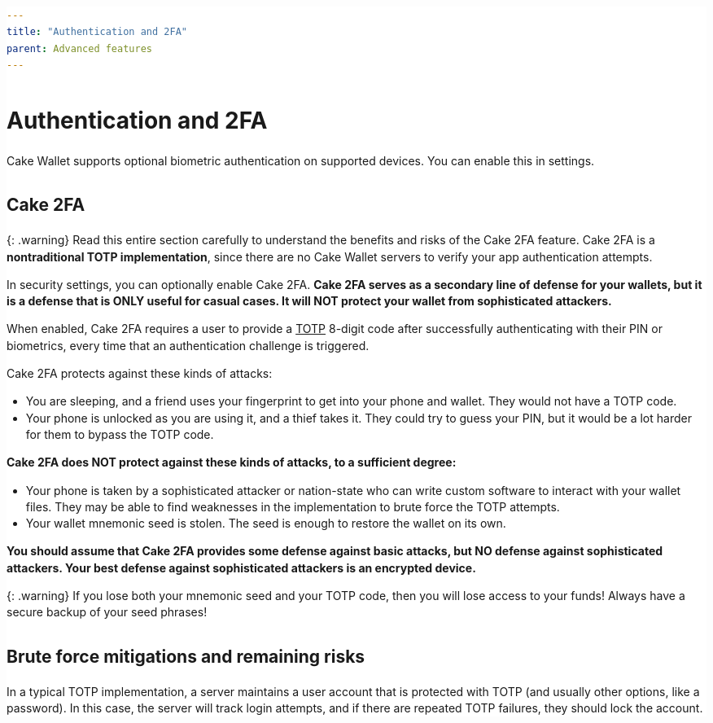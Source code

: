 ```yaml
---
title: "Authentication and 2FA"
parent: Advanced features
---
```


# Authentication and 2FA

Cake Wallet supports optional biometric authentication on supported devices. You can enable this in settings.

## Cake 2FA

{: .warning}
Read this entire section carefully to understand the benefits and risks of the Cake 2FA feature. Cake 2FA is a **nontraditional TOTP implementation**, since there are no Cake Wallet servers to verify your app authentication attempts.

In security settings, you can optionally enable Cake 2FA. **Cake 2FA serves as a secondary line of defense for your wallets, but it is a defense that is ONLY useful for casual cases. It will NOT protect your wallet from sophisticated attackers.**

When enabled, Cake 2FA requires a user to provide a [TOTP](https://wikipedia.org/wiki/Time-based_one-time_password) 8-digit code after successfully authenticating with their PIN or biometrics, every time that an authentication challenge is triggered.

Cake 2FA protects against these kinds of attacks:

* You are sleeping, and a friend uses your fingerprint to get into your phone and wallet. They would not have a TOTP code.
* Your phone is unlocked as you are using it, and a thief takes it. They could try to guess your PIN, but it would be a lot harder for them to bypass the TOTP code.

**Cake 2FA does NOT protect against these kinds of attacks, to a sufficient degree:**

* Your phone is taken by a sophisticated attacker or nation-state who can write custom software to interact with your wallet files. They may be able to find weaknesses in the implementation to brute force the TOTP attempts.
* Your wallet mnemonic seed is stolen. The seed is enough to restore the wallet on its own.

**You should assume that Cake 2FA provides some defense against basic attacks, but NO defense against sophisticated attackers. Your best defense against sophisticated attackers is an encrypted device.**

{: .warning}
If you lose both your mnemonic seed and your TOTP code, then you will lose access to your funds! Always have a secure backup of your seed phrases!

## Brute force mitigations and remaining risks

In a typical TOTP implementation, a server maintains a user account that is protected with TOTP (and usually other options, like a password). In this case, the server will track login attempts, and if there are repeated TOTP failures, they should lock the account.
